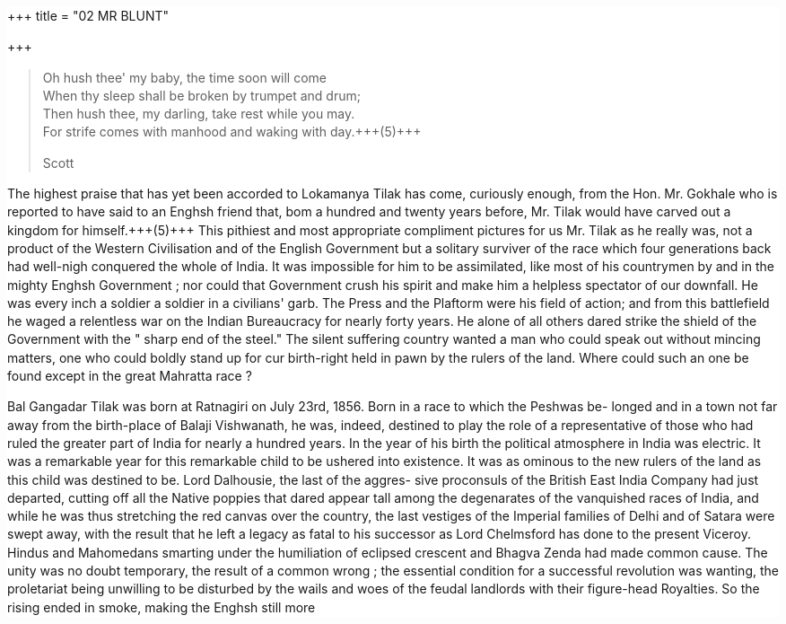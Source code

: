 +++
title = "02 MR BLUNT"

+++

> Oh hush thee' my baby, the time soon will come   
When thy sleep shall be broken by trumpet and drum;   
Then hush thee, my darling, take rest while you may.  
For strife comes with manhood and waking with day.+++(5)+++ 
> 
> Scott 

The highest praise that has yet been accorded to 
Lokamanya Tilak has come, curiously enough, from the 
Hon. Mr. Gokhale who is reported to have said to an 
Enghsh friend that, bom a hundred and twenty years 
before, Mr. Tilak would have carved out a kingdom for 
himself.+++(5)+++ This pithiest and most appropriate compliment pictures for us Mr. Tilak as he really was, not a 
product of the Western Civilisation and of the English 
Government but a solitary surviver of the race which 
four generations back had well-nigh conquered the whole 
of India. It was impossible for him to be assimilated, 
like most of his countrymen by and in the mighty 
Enghsh Government ; nor could that Government crush 
his spirit and make him a helpless spectator of our 
downfall. He was every inch a soldier a soldier 
in a civilians' garb. The Press and the Plaftorm were 
his field of action; and from this battlefield he waged 
a relentless war on the Indian Bureaucracy for nearly 
forty years. He alone of all others dared strike the 
shield of the Government with the " sharp end of the 
steel." The silent suffering country wanted a man 
who could speak out without mincing matters, one who 
could boldly stand up for cur birth-right held in pawn 
by the rulers of the land. Where could such an one be 
found except in the great Mahratta race ? 

Bal Gangadar Tilak was born at Ratnagiri on July 
23rd, 1856. Born in a race to which the Peshwas be- 
longed and in a town not far away from the birth-place 
of Balaji Vishwanath, he was, indeed, destined to play 
the role of a representative of those who had ruled the 
greater part of India for nearly a hundred years. In 
the year of his birth the political atmosphere in India 
was electric. It was a remarkable year for this remarkable child to be ushered into existence. It was as ominous to the new rulers of the land as this child was 
destined to be. Lord Dalhousie, the last of the aggres- 
sive proconsuls of the British East India Company had 
just departed, cutting off all the Native poppies that 
dared appear tall among the degenarates of the vanquished races of India, and while he was thus stretching 
the red canvas over the country, the last vestiges of the 
Imperial families of Delhi and of Satara were 
swept away, with the result that he left a legacy as 
fatal to his successor as Lord Chelmsford has done 
to the present Viceroy. Hindus and Mahomedans 
smarting under the humiliation of eclipsed crescent 
and Bhagva Zenda had made common cause. 
The unity was no doubt temporary, the result of a 
common wrong ; the essential condition for a successful 
revolution was wanting, the proletariat being unwilling 
to be disturbed by the wails and woes of the feudal 
landlords with their figure-head Royalties. So the 
rising ended in smoke, making the Enghsh still more 